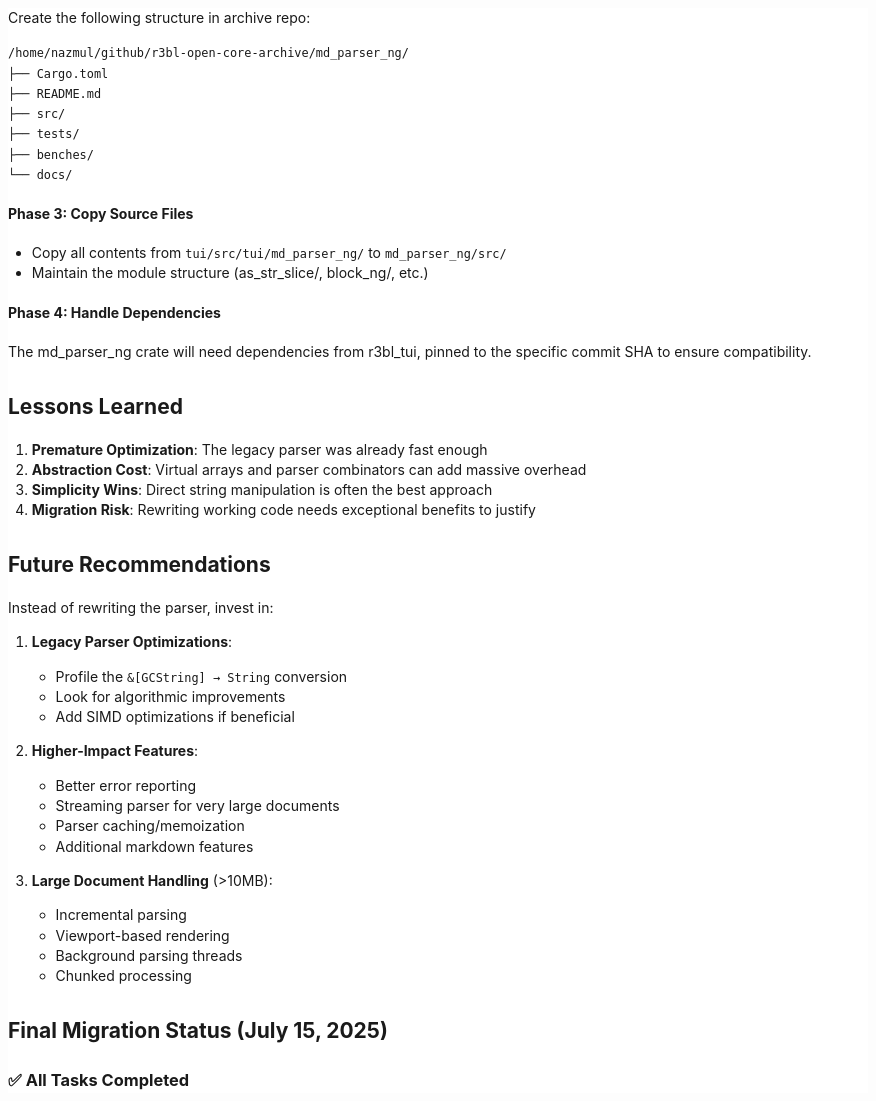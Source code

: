 Create the following structure in archive repo:

```
/home/nazmul/github/r3bl-open-core-archive/md_parser_ng/
├── Cargo.toml
├── README.md
├── src/
├── tests/
├── benches/
└── docs/
```

#### Phase 3: Copy Source Files

- Copy all contents from `tui/src/tui/md_parser_ng/` to `md_parser_ng/src/`
- Maintain the module structure (as_str_slice/, block_ng/, etc.)

#### Phase 4: Handle Dependencies

The md_parser_ng crate will need dependencies from r3bl_tui, pinned to the specific commit SHA to
ensure compatibility.

## Lessons Learned

1. **Premature Optimization**: The legacy parser was already fast enough
2. **Abstraction Cost**: Virtual arrays and parser combinators can add massive overhead
3. **Simplicity Wins**: Direct string manipulation is often the best approach
4. **Migration Risk**: Rewriting working code needs exceptional benefits to justify

## Future Recommendations

Instead of rewriting the parser, invest in:

1. **Legacy Parser Optimizations**:
   - Profile the `&[GCString] → String` conversion
   - Look for algorithmic improvements
   - Add SIMD optimizations if beneficial

2. **Higher-Impact Features**:
   - Better error reporting
   - Streaming parser for very large documents
   - Parser caching/memoization
   - Additional markdown features

3. **Large Document Handling** (>10MB):
   - Incremental parsing
   - Viewport-based rendering
   - Background parsing threads
   - Chunked processing

## Final Migration Status (July 15, 2025)

### ✅ All Tasks Completed
